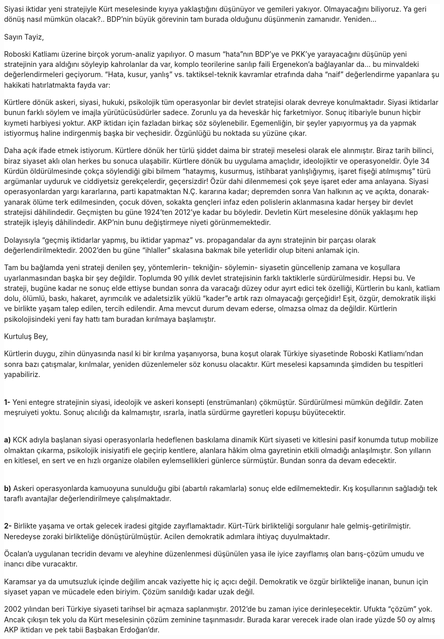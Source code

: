 <p>Siyasi iktidar yeni stratejiyle Kürt meselesinde kıyıya yaklaştığını düşünüyor ve gemileri yakıyor. Olmayacağını biliyoruz. Ya geri dönüş nasıl mümkün olacak?.. BDP’nin büyük görevinin tam burada olduğunu düşünmenin zamanıdır. Yeniden...</p>
<p>Sayın Tayiz, </p>
<p>Roboski Katliamı üzerine birçok yorum-analiz yapılıyor. O masum “hata”nın BDP’ye ve PKK’ye yarayacağını düşünüp yeni stratejinin yara aldığını söyleyip kahrolanlar da var, komplo teorilerine sarılıp faili Ergenekon’a bağlayanlar da... bu minvaldeki değerlendirmeleri geçiyorum. “Hata, kusur, yanlış” vs. taktiksel-teknik kavramlar etrafında daha “naif” değerlendirme yapanlara şu hakikati hatırlatmakta fayda var:</p>
<p>Kürtlere dönük askeri, siyasi, hukuki, psikolojik tüm operasyonlar bir devlet stratejisi olarak devreye konulmaktadır. Siyasi iktidarlar bunun farklı söylem ve imajla yürütücüsüdürler sadece. Zorunlu ya da heveskâr hiç farketmiyor. Sonuç itibariyle bunun hiçbir kıymeti harbiyesi yoktur. AKP iktidarı için fazladan birkaç söz söylenebilir. Egemenliğin, bir şeyler yapıyormuş ya da yapmak istiyormuş haline indirgenmiş başka bir veçhesidir. Özgünlüğü bu noktada su yüzüne çıkar.</p>
<p>Daha açık ifade etmek istiyorum. Kürtlere dönük her türlü şiddet daima bir strateji meselesi olarak ele alınmıştır. Biraz tarih bilinci, biraz siyaset aklı olan herkes bu sonuca ulaşabilir. Kürtlere dönük bu uygulama amaçlıdır, ideolojiktir ve operasyoneldir. Öyle 34 Kürdün öldürülmesinde çokça söylendiği gibi bilmem “hataymış, kusurmuş, istihbarat yanlışlığıymış, işaret fişeği atılmışmış” türü argümanlar uyduruk ve ciddiyetsiz gerekçelerdir, geçersizdir! Özür dahi dilenmemesi çok şeye işaret eder ama anlayana. Siyasi operasyonlardan yargı kararlarına, parti kapatmaktan N.Ç. kararına kadar; depremden sonra Van halkının aç ve açıkta, donarak-yanarak ölüme terk edilmesinden, çocuk döven, sokakta gençleri infaz eden polislerin aklanmasına kadar herşey bir devlet stratejisi dâhilindedir. Geçmişten bu güne 1924’ten 2012’ye kadar bu böyledir. Devletin Kürt meselesine dönük yaklaşımı hep stratejik işleyiş dâhilindedir. AKP’nin bunu değiştirmeye niyeti görünmemektedir.</p>
<p>Dolayısıyla “geçmiş iktidarlar yapmış, bu iktidar yapmaz” vs. propagandalar da aynı stratejinin bir parçası olarak değerlendirilmektedir. 2002’den bu güne “ihlaller” skalasına bakmak bile yeterlidir olup biteni anlamak için.</p>
<p>Tam bu bağlamda yeni strateji denilen şey, yöntemlerin- tekniğin- söylemin- siyasetin güncellenip zamana ve koşullara uyarlanmasından başka bir şey değildir. Toplumda 90 yıllık devlet stratejisinin farklı taktiklerle sürdürülmesidir. Hepsi bu. Ve strateji, bugüne kadar ne sonuç elde ettiyse bundan sonra da varacağı düzey odur ayırt edici tek özelliği, Kürtlerin bu kanlı, katliam dolu, ölümlü, baskı, hakaret, ayrımcılık ve adaletsizlik yüklü “kader”e artık razı olmayacağı gerçeğidir! Eşit, özgür, demokratik ilişki ve birlikte yaşam talep edilen, tercih edilendir. Ama mevcut durum devam ederse, olmazsa olmaz da değildir. Kürtlerin psikolojisindeki yeni fay hattı tam buradan kırılmaya başlamıştır.</p>
<p>Kurtuluş Bey,</p>
<p>Kürtlerin duygu, zihin dünyasında nasıl ki bir kırılma yaşanıyorsa, buna koşut olarak Türkiye siyasetinde Roboski Katliamı’ndan sonra bazı çatışmalar, kırılmalar, yeniden düzenlemeler söz konusu olacaktır. Kürt meselesi kapsamında şimdiden bu tespitleri yapabiliriz.</p>
<p><b><br/>1-</b> Yeni entegre stratejinin siyasi, ideolojik ve askeri konsepti (enstrümanları) çökmüştür. Sürdürülmesi mümkün değildir. Zaten meşruiyeti yoktu. Sonuç alıcılığı da kalmamıştır, ısrarla, inatla sürdürme gayretleri kopuşu büyütecektir.</p>
<p><b><br/>a)</b> KCK adıyla başlanan siyasi operasyonlarla hedeflenen baskılama dinamik Kürt siyaseti ve kitlesini pasif konumda tutup mobilize olmaktan çıkarma, psikolojik inisiyatifi ele geçirip kentlere, alanlara hâkim olma gayretinin etkili olmadığı anlaşılmıştır. Son yılların en kitlesel, en sert ve en hızlı organize olabilen eylemsellikleri günlerce sürmüştür. Bundan sonra da devam edecektir.</p>
<p><b><br/>b)</b> Askeri operasyonlarda kamuoyuna sunulduğu gibi (abartılı rakamlarla) sonuç elde edilmemektedir. Kış koşullarının sağladığı tek taraflı avantajlar değerlendirilmeye çalışılmaktadır.</p>
<p><b><br/>2-</b> Birlikte yaşama ve ortak gelecek iradesi gitgide zayıflamaktadır. Kürt-Türk birlikteliği sorgulanır hale gelmiş-getirilmiştir. Neredeyse zoraki birlikteliğe dönüştürülmüştür. Acilen demokratik adımlara ihtiyaç duyulmaktadır.</p>
<p>Öcalan’a uygulanan tecridin devamı ve aleyhine düzenlenmesi düşünülen yasa ile iyice zayıflamış olan barış-çözüm umudu ve inancı dibe vuracaktır.</p>
<p>Karamsar ya da umutsuzluk içinde değilim ancak vaziyette hiç iç açıcı değil. Demokratik ve özgür birlikteliğe inanan, bunun için siyaset yapan ve mücadele eden biriyim. Çözüm sanıldığı kadar uzak değil.</p>
<p>2002 yılından beri Türkiye siyaseti tarihsel bir açmaza saplanmıştır. 2012’de bu zaman iyice derinleşecektir. Ufukta “çözüm” yok. Ancak çıkışın tek yolu da Kürt meselesinin çözüm zeminine taşınmasıdır. Burada karar verecek irade olan irade yüzde 50 oy almış AKP iktidarı ve pek tabii Başbakan Erdoğan’dır.</p>